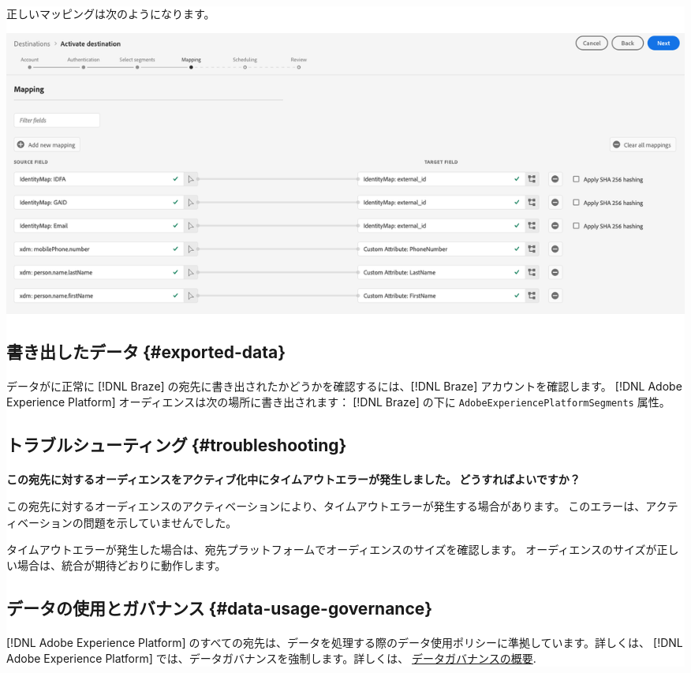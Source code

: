 正しいマッピングは次のようになります。

![宛先マッピングのブレーズの例](../../assets/catalog/mobile-engagement/braze/mapping-example.png)

## 書き出したデータ {#exported-data}

データがに正常に [!DNL Braze] の宛先に書き出されたかどうかを確認するには、[!DNL Braze] アカウントを確認します。 [!DNL Adobe Experience Platform] オーディエンスは次の場所に書き出されます： [!DNL Braze] の下に `AdobeExperiencePlatformSegments` 属性。

## トラブルシューティング {#troubleshooting}

**この宛先に対するオーディエンスをアクティブ化中にタイムアウトエラーが発生しました。 どうすればよいですか？**

この宛先に対するオーディエンスのアクティベーションにより、タイムアウトエラーが発生する場合があります。 このエラーは、アクティベーションの問題を示していませんでした。

タイムアウトエラーが発生した場合は、宛先プラットフォームでオーディエンスのサイズを確認します。 オーディエンスのサイズが正しい場合は、統合が期待どおりに動作します。

## データの使用とガバナンス {#data-usage-governance}

[!DNL Adobe Experience Platform] のすべての宛先は、データを処理する際のデータ使用ポリシーに準拠しています。詳しくは、 [!DNL Adobe Experience Platform] では、データガバナンスを強制します。詳しくは、 [データガバナンスの概要](../../../data-governance/home.md).
